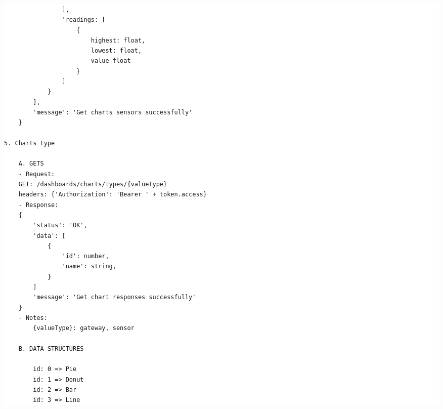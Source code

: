                     ],
                    'readings: [
                        {
                            highest: float,
                            lowest: float,
                            value float
                        }
                    ]
                }
            ],
            'message': 'Get charts sensors successfully'
        }

    5. Charts type
        
        A. GETS
        - Request: 
        GET: /dashboards/charts/types/{valueType}
        headers: {'Authorization': 'Bearer ' + token.access}
        - Response:
        {
            'status': 'OK',
            'data': [
                {
                    'id': number,
                    'name': string,
                }
            ]
            'message': 'Get chart responses successfully'
        }
        - Notes: 
            {valueType}: gateway, sensor

        B. DATA STRUCTURES

            id: 0 => Pie
            id: 1 => Donut
            id: 2 => Bar
            id: 3 => Line

